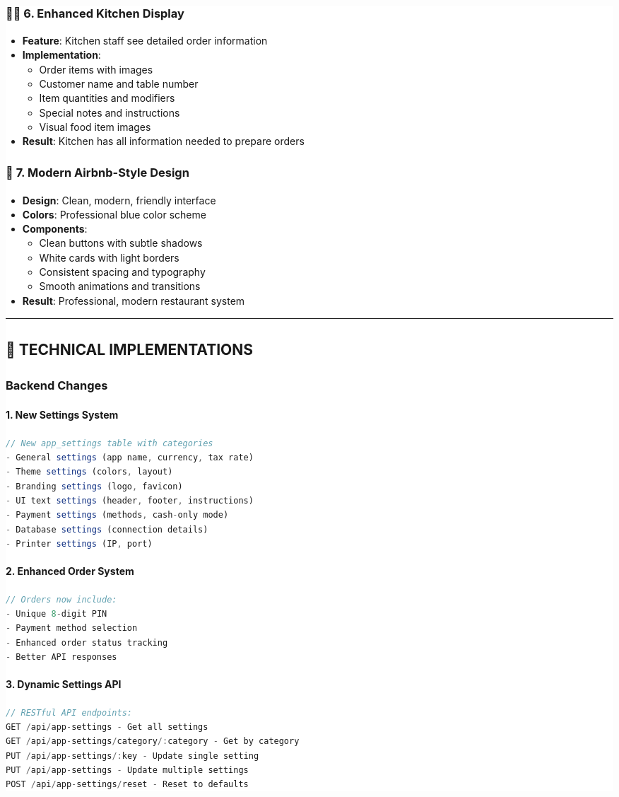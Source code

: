 ### 👨‍🍳 **6. Enhanced Kitchen Display**
- **Feature**: Kitchen staff see detailed order information
- **Implementation**:
  - Order items with images
  - Customer name and table number
  - Item quantities and modifiers
  - Special notes and instructions
  - Visual food item images
- **Result**: Kitchen has all information needed to prepare orders

### 🎨 **7. Modern Airbnb-Style Design**
- **Design**: Clean, modern, friendly interface
- **Colors**: Professional blue color scheme
- **Components**: 
  - Clean buttons with subtle shadows
  - White cards with light borders
  - Consistent spacing and typography
  - Smooth animations and transitions
- **Result**: Professional, modern restaurant system

---

## 🚀 **TECHNICAL IMPLEMENTATIONS**

### **Backend Changes**

#### **1. New Settings System**
```javascript
// New app_settings table with categories
- General settings (app name, currency, tax rate)
- Theme settings (colors, layout)
- Branding settings (logo, favicon)
- UI text settings (header, footer, instructions)
- Payment settings (methods, cash-only mode)
- Database settings (connection details)
- Printer settings (IP, port)
```

#### **2. Enhanced Order System**
```javascript
// Orders now include:
- Unique 8-digit PIN
- Payment method selection
- Enhanced order status tracking
- Better API responses
```

#### **3. Dynamic Settings API**
```javascript
// RESTful API endpoints:
GET /api/app-settings - Get all settings
GET /api/app-settings/category/:category - Get by category
PUT /api/app-settings/:key - Update single setting
PUT /api/app-settings - Update multiple settings
POST /api/app-settings/reset - Reset to defaults
```
